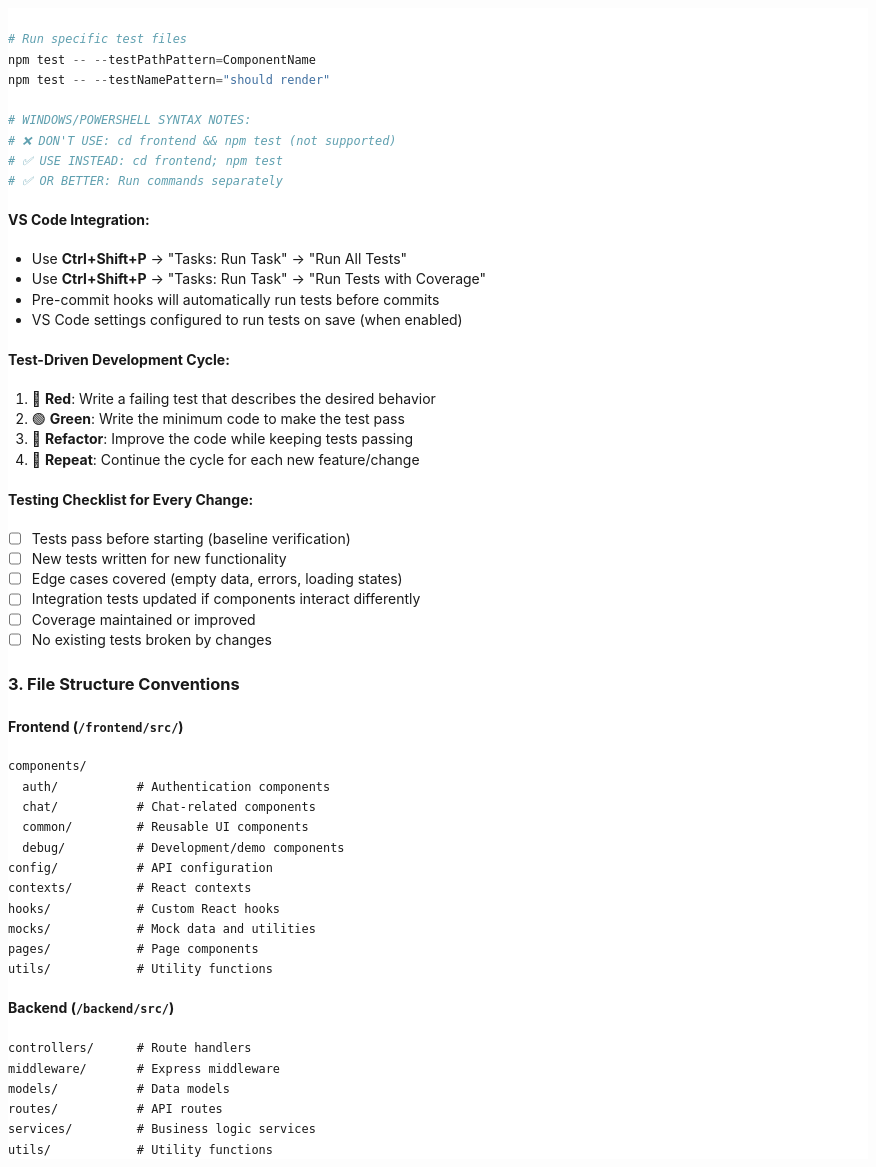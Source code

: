 ```powershell

# Run specific test files
npm test -- --testPathPattern=ComponentName
npm test -- --testNamePattern="should render"

# WINDOWS/POWERSHELL SYNTAX NOTES:
# ❌ DON'T USE: cd frontend && npm test (not supported)
# ✅ USE INSTEAD: cd frontend; npm test
# ✅ OR BETTER: Run commands separately
```

#### VS Code Integration:
- Use **Ctrl+Shift+P** → "Tasks: Run Task" → "Run All Tests"
- Use **Ctrl+Shift+P** → "Tasks: Run Task" → "Run Tests with Coverage"
- Pre-commit hooks will automatically run tests before commits
- VS Code settings configured to run tests on save (when enabled)

#### Test-Driven Development Cycle:
1. 🔴 **Red**: Write a failing test that describes the desired behavior
2. 🟢 **Green**: Write the minimum code to make the test pass
3. 🔵 **Refactor**: Improve the code while keeping tests passing
4. 🔄 **Repeat**: Continue the cycle for each new feature/change

#### Testing Checklist for Every Change:
- [ ] Tests pass before starting (baseline verification)
- [ ] New tests written for new functionality
- [ ] Edge cases covered (empty data, errors, loading states)
- [ ] Integration tests updated if components interact differently
- [ ] Coverage maintained or improved
- [ ] No existing tests broken by changes

### 3. File Structure Conventions

#### Frontend (`/frontend/src/`)
```
components/
  auth/           # Authentication components
  chat/           # Chat-related components
  common/         # Reusable UI components
  debug/          # Development/demo components
config/           # API configuration
contexts/         # React contexts
hooks/            # Custom React hooks
mocks/            # Mock data and utilities
pages/            # Page components
utils/            # Utility functions
```

#### Backend (`/backend/src/`)
```
controllers/      # Route handlers
middleware/       # Express middleware
models/           # Data models
routes/           # API routes
services/         # Business logic services
utils/            # Utility functions
```
